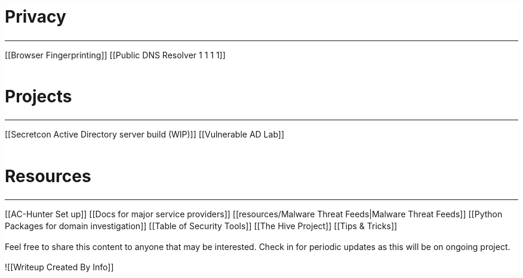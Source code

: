# Privacy
---
[[Browser Fingerprinting]]
[[Public DNS Resolver 1 1 1 1]]

# Projects
---
[[Secretcon Active Directory server build (WIP)]]
[[Vulnerable AD Lab]]

# Resources
---
[[AC-Hunter Set up]]
[[Docs for major service providers]]
[[resources/Malware Threat Feeds|Malware Threat Feeds]]
[[Python Packages for domain investigation]]
[[Table of Security Tools]]
[[The Hive Project]]
[[Tips & Tricks]]


Feel free to share this content to anyone that may be interested. Check in for periodic updates as this will be on ongoing project. 



![[Writeup Created By Info]]

